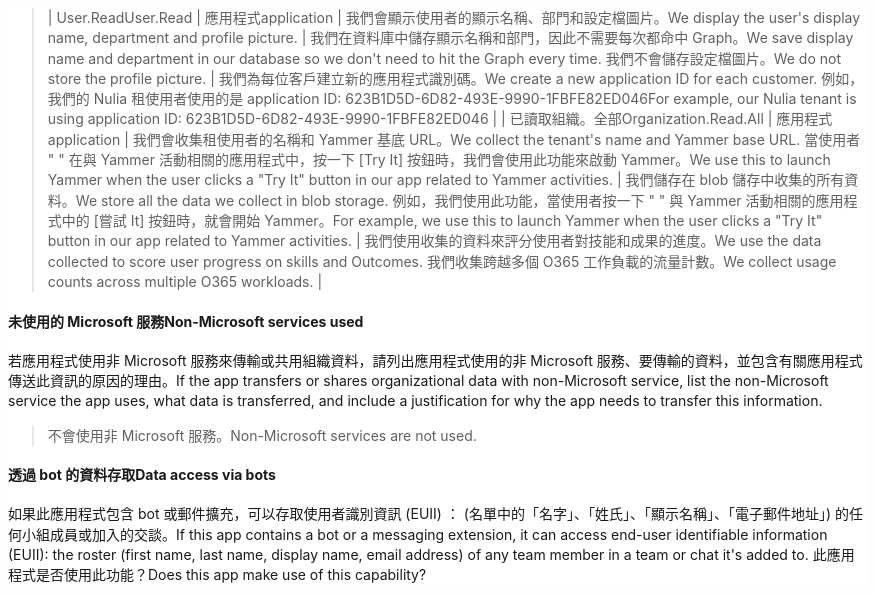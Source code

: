 >| <span data-ttu-id="01f3f-224">User.Read</span><span class="sxs-lookup"><span data-stu-id="01f3f-224">User.Read</span></span> | <span data-ttu-id="01f3f-225">應用程式</span><span class="sxs-lookup"><span data-stu-id="01f3f-225">application</span></span> | <span data-ttu-id="01f3f-226">我們會顯示使用者的顯示名稱、部門和設定檔圖片。</span><span class="sxs-lookup"><span data-stu-id="01f3f-226">We display the user's display name, department and profile picture.</span></span> | <span data-ttu-id="01f3f-227">我們在資料庫中儲存顯示名稱和部門，因此不需要每次都命中 Graph。</span><span class="sxs-lookup"><span data-stu-id="01f3f-227">We save display name and department in our database so we don't need to hit the Graph every time.</span></span> <span data-ttu-id="01f3f-228">我們不會儲存設定檔圖片。</span><span class="sxs-lookup"><span data-stu-id="01f3f-228">We do not store the profile picture.</span></span> | <span data-ttu-id="01f3f-229">我們為每位客戶建立新的應用程式識別碼。</span><span class="sxs-lookup"><span data-stu-id="01f3f-229">We create a new application ID for each customer.</span></span> <span data-ttu-id="01f3f-230">例如，我們的 Nulia 租使用者使用的是 application ID: 623B1D5D-6D82-493E-9990-1FBFE82ED046</span><span class="sxs-lookup"><span data-stu-id="01f3f-230">For example, our Nulia tenant is using application ID: 623B1D5D-6D82-493E-9990-1FBFE82ED046</span></span> |
>| <span data-ttu-id="01f3f-231">已讀取組織。全部</span><span class="sxs-lookup"><span data-stu-id="01f3f-231">Organization.Read.All</span></span> | <span data-ttu-id="01f3f-232">應用程式</span><span class="sxs-lookup"><span data-stu-id="01f3f-232">application</span></span> | <span data-ttu-id="01f3f-233">我們會收集租使用者的名稱和 Yammer 基底 URL。</span><span class="sxs-lookup"><span data-stu-id="01f3f-233">We collect the tenant's name and Yammer base URL.</span></span> <span data-ttu-id="01f3f-234">當使用者 &quot; &quot; 在與 Yammer 活動相關的應用程式中，按一下 [Try It] 按鈕時，我們會使用此功能來啟動 Yammer。</span><span class="sxs-lookup"><span data-stu-id="01f3f-234">We use this to launch Yammer when the user clicks a &quot;Try It&quot; button in our app related to Yammer activities.</span></span> | <span data-ttu-id="01f3f-235">我們儲存在 blob 儲存中收集的所有資料。</span><span class="sxs-lookup"><span data-stu-id="01f3f-235">We store all the data we collect in blob storage.</span></span> <span data-ttu-id="01f3f-236">例如，我們使用此功能，當使用者按一下 &quot; &quot; 與 Yammer 活動相關的應用程式中的 [嘗試 It] 按鈕時，就會開始 Yammer。</span><span class="sxs-lookup"><span data-stu-id="01f3f-236">For example, we use this to launch Yammer when the user clicks a &quot;Try It&quot; button in our app related to Yammer activities.</span></span> | <span data-ttu-id="01f3f-237">我們使用收集的資料來評分使用者對技能和成果的進度。</span><span class="sxs-lookup"><span data-stu-id="01f3f-237">We use the data collected to score user progress on skills and Outcomes.</span></span> <span data-ttu-id="01f3f-238">我們收集跨越多個 O365 工作負載的流量計數。</span><span class="sxs-lookup"><span data-stu-id="01f3f-238">We collect usage counts across multiple O365 workloads.</span></span> |


#### <a name="non-microsoft-services-used"></a><span data-ttu-id="01f3f-239">未使用的 Microsoft 服務</span><span class="sxs-lookup"><span data-stu-id="01f3f-239">Non-Microsoft services used</span></span>

<span data-ttu-id="01f3f-240">若應用程式使用非 Microsoft 服務來傳輸或共用組織資料，請列出應用程式使用的非 Microsoft 服務、要傳輸的資料，並包含有關應用程式傳送此資訊的原因的理由。</span><span class="sxs-lookup"><span data-stu-id="01f3f-240">If the app transfers or shares organizational data with non-Microsoft service, list the non-Microsoft service the app uses, what data is transferred, and include a justification for why the app needs to transfer this information.</span></span>

><span data-ttu-id="01f3f-241">不會使用非 Microsoft 服務。</span><span class="sxs-lookup"><span data-stu-id="01f3f-241">Non-Microsoft services are not used.</span></span>

#### <a name="data-access-via-bots"></a><span data-ttu-id="01f3f-242">透過 bot 的資料存取</span><span class="sxs-lookup"><span data-stu-id="01f3f-242">Data access via bots</span></span>

<span data-ttu-id="01f3f-243">如果此應用程式包含 bot 或郵件擴充，可以存取使用者識別資訊 (EUII) ： (名單中的「名字」、「姓氏」、「顯示名稱」、「電子郵件地址」) 的任何小組成員或加入的交談。</span><span class="sxs-lookup"><span data-stu-id="01f3f-243">If this app contains a bot or a messaging extension, it can access end-user identifiable information (EUII): the roster (first name, last name, display name, email address) of any team member in a team or chat it's added to.</span></span> <span data-ttu-id="01f3f-244">此應用程式是否使用此功能？</span><span class="sxs-lookup"><span data-stu-id="01f3f-244">Does this app make use of this capability?</span></span>
